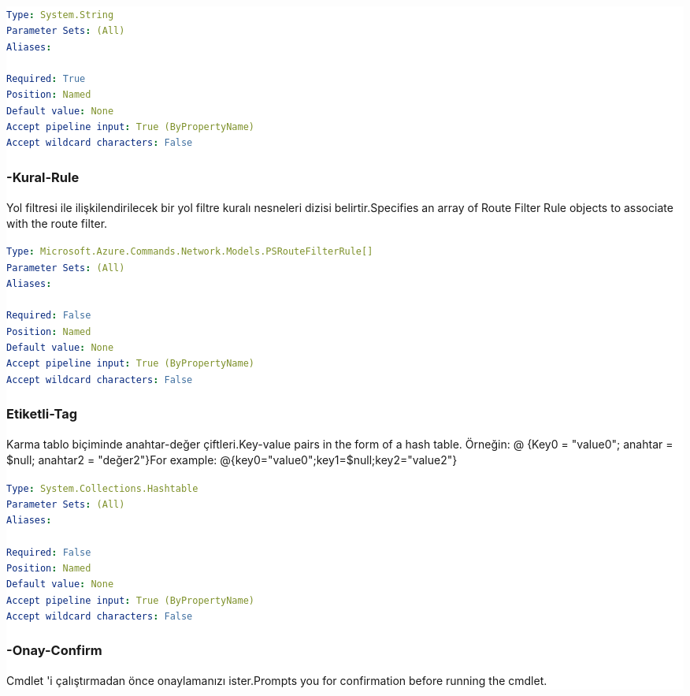 ```yaml
Type: System.String
Parameter Sets: (All)
Aliases:

Required: True
Position: Named
Default value: None
Accept pipeline input: True (ByPropertyName)
Accept wildcard characters: False
```

### <span data-ttu-id="086e5-123">-Kural</span><span class="sxs-lookup"><span data-stu-id="086e5-123">-Rule</span></span>
<span data-ttu-id="086e5-124">Yol filtresi ile ilişkilendirilecek bir yol filtre kuralı nesneleri dizisi belirtir.</span><span class="sxs-lookup"><span data-stu-id="086e5-124">Specifies an array of Route Filter Rule objects to associate with the route filter.</span></span>

```yaml
Type: Microsoft.Azure.Commands.Network.Models.PSRouteFilterRule[]
Parameter Sets: (All)
Aliases:

Required: False
Position: Named
Default value: None
Accept pipeline input: True (ByPropertyName)
Accept wildcard characters: False
```

### <span data-ttu-id="086e5-125">Etiketli</span><span class="sxs-lookup"><span data-stu-id="086e5-125">-Tag</span></span>
<span data-ttu-id="086e5-126">Karma tablo biçiminde anahtar-değer çiftleri.</span><span class="sxs-lookup"><span data-stu-id="086e5-126">Key-value pairs in the form of a hash table.</span></span> <span data-ttu-id="086e5-127">Örneğin: @ {Key0 = "value0"; anahtar = $null; anahtar2 = "değer2"}</span><span class="sxs-lookup"><span data-stu-id="086e5-127">For example: @{key0="value0";key1=$null;key2="value2"}</span></span>

```yaml
Type: System.Collections.Hashtable
Parameter Sets: (All)
Aliases:

Required: False
Position: Named
Default value: None
Accept pipeline input: True (ByPropertyName)
Accept wildcard characters: False
```

### <span data-ttu-id="086e5-128">-Onay</span><span class="sxs-lookup"><span data-stu-id="086e5-128">-Confirm</span></span>
<span data-ttu-id="086e5-129">Cmdlet 'i çalıştırmadan önce onaylamanızı ister.</span><span class="sxs-lookup"><span data-stu-id="086e5-129">Prompts you for confirmation before running the cmdlet.</span></span>
